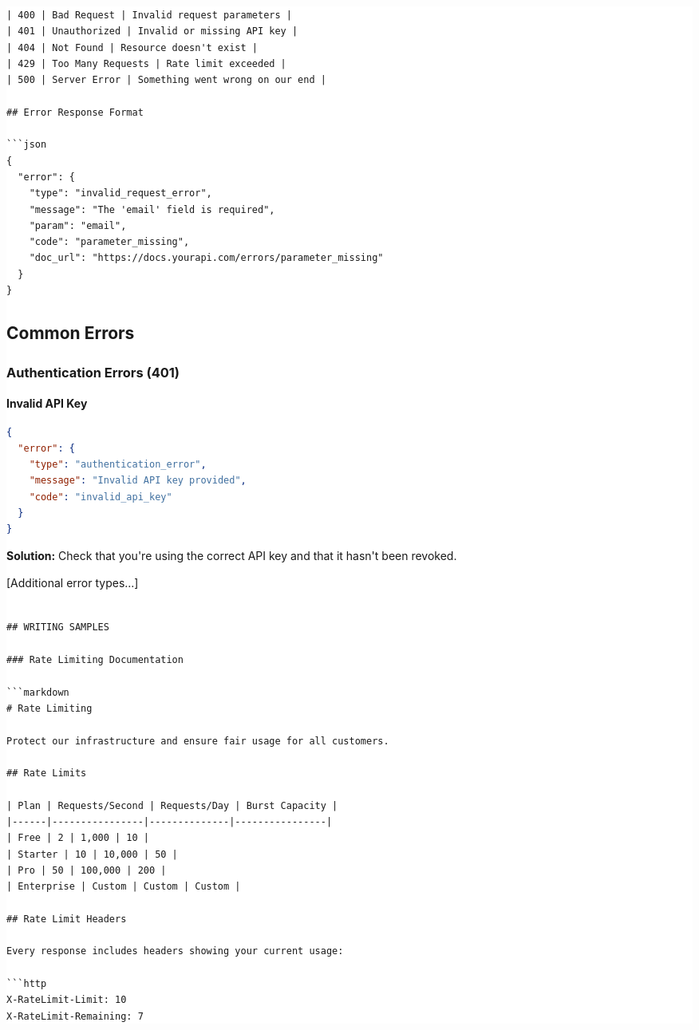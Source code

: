 ```
| 400 | Bad Request | Invalid request parameters |
| 401 | Unauthorized | Invalid or missing API key |
| 404 | Not Found | Resource doesn't exist |
| 429 | Too Many Requests | Rate limit exceeded |
| 500 | Server Error | Something went wrong on our end |

## Error Response Format

```json
{
  "error": {
    "type": "invalid_request_error",
    "message": "The 'email' field is required",
    "param": "email",
    "code": "parameter_missing",
    "doc_url": "https://docs.yourapi.com/errors/parameter_missing"
  }
}
```

## Common Errors

### Authentication Errors (401)

**Invalid API Key**
```json
{
  "error": {
    "type": "authentication_error",
    "message": "Invalid API key provided",
    "code": "invalid_api_key"
  }
}
```

**Solution:** Check that you're using the correct API key and that it hasn't been revoked.

[Additional error types...]
```

## WRITING SAMPLES

### Rate Limiting Documentation

```markdown
# Rate Limiting

Protect our infrastructure and ensure fair usage for all customers.

## Rate Limits

| Plan | Requests/Second | Requests/Day | Burst Capacity |
|------|----------------|--------------|----------------|
| Free | 2 | 1,000 | 10 |
| Starter | 10 | 10,000 | 50 |
| Pro | 50 | 100,000 | 200 |
| Enterprise | Custom | Custom | Custom |

## Rate Limit Headers

Every response includes headers showing your current usage:

```http
X-RateLimit-Limit: 10
X-RateLimit-Remaining: 7
```